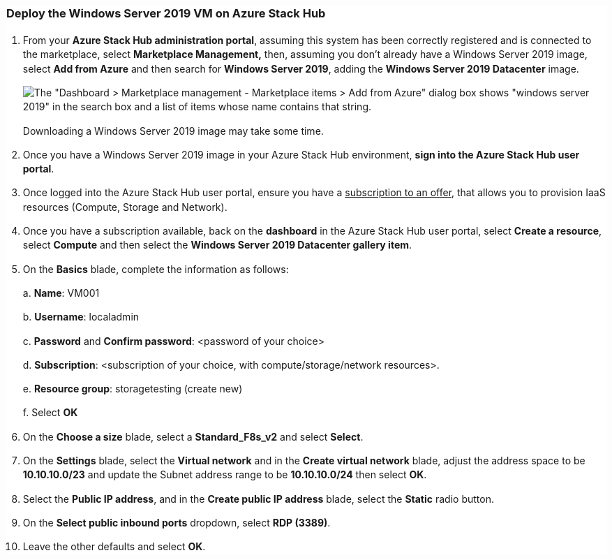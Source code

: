 ### Deploy the Windows Server 2019 VM on Azure Stack Hub

1.  From your **Azure Stack Hub administration portal**, assuming this system has been correctly registered and is connected to the marketplace, select **Marketplace Management,** then, assuming you don’t already have a Windows Server 2019 image, select **Add from Azure** and then search for **Windows Server 2019**, adding the **Windows Server 2019 Datacenter** image.

    ![The "Dashboard > Marketplace management - Marketplace items > Add from Azure" dialog box shows "windows server 2019" in the search box and a list of items whose name contains that string.](./media/azure-stack-network-howto-extend-datacenter/image2.png)

    Downloading a Windows Server 2019 image may take some time.

2.  Once you have a Windows Server 2019 image in your Azure Stack Hub environment, **sign into the Azure Stack Hub user portal**.

3.  Once logged into the Azure Stack Hub user portal, ensure you have a [subscription to an offer](../operator/azure-stack-subscribe-plan-provision-vm.md), that allows you to provision IaaS resources (Compute, Storage and Network).

4.  Once you have a subscription available, back on the **dashboard** in the Azure Stack Hub user portal, select **Create a resource**, select **Compute** and then select the **Windows Server 2019 Datacenter gallery item**.

5.  On the **Basics** blade, complete the information as follows:

    a.  **Name**: VM001

    b.  **Username**: localadmin

    c.  **Password** and **Confirm password**: \<password of your choice>

    d.  **Subscription**: \<subscription of your choice, with compute/storage/network resources>.

    e.  **Resource group**: storagetesting (create new)

    f.  Select **OK**

6.  On the **Choose a size** blade, select a **Standard_F8s_v2** and select **Select**.

7.  On the **Settings** blade, select the **Virtual network** and in the **Create virtual network** blade, adjust the address space to be **10.10.10.0/23** and update the Subnet address range to be **10.10.10.0/24** then select **OK**.

8.  Select the **Public IP address**, and in the **Create public IP address** blade, select the **Static** radio button.

9.  On the **Select public inbound ports** dropdown, select **RDP (3389)**.

10. Leave the other defaults and select **OK**.
